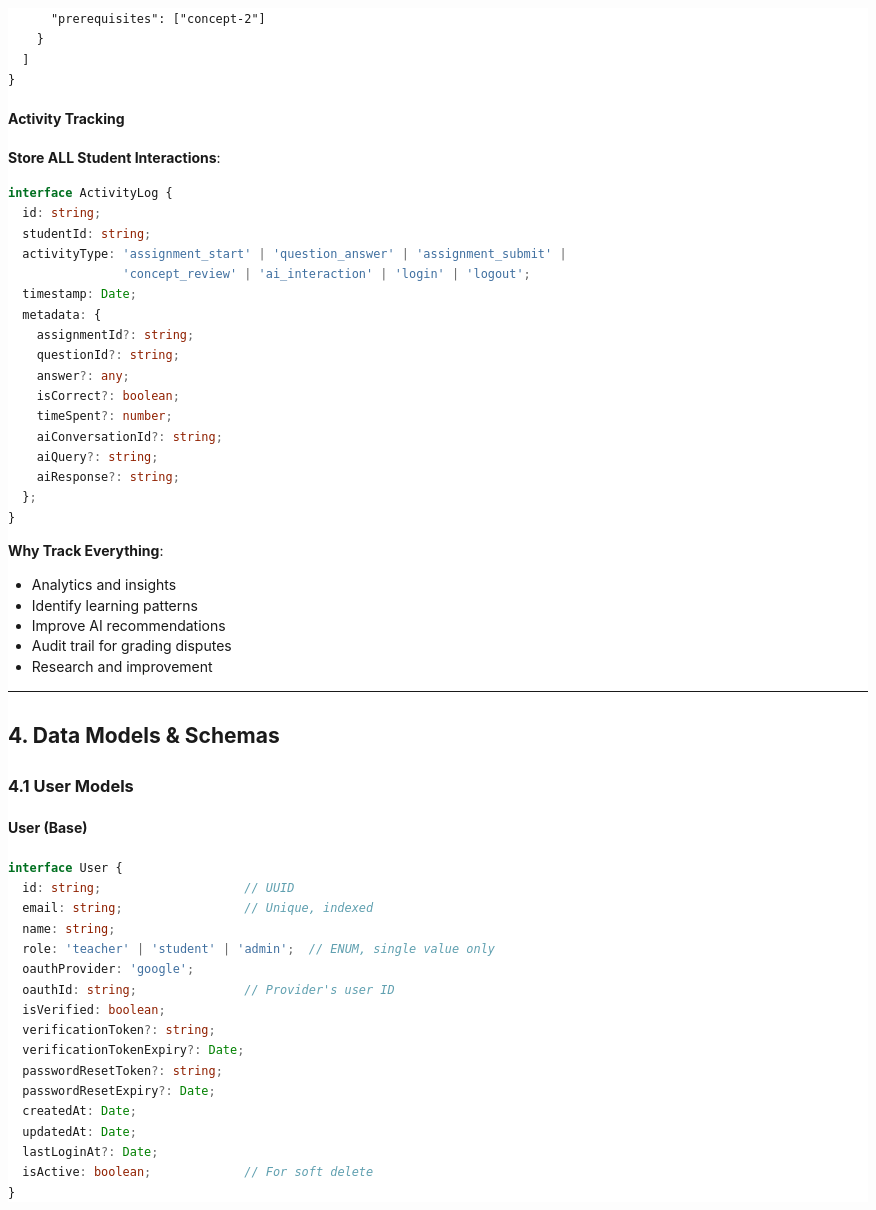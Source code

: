 ```
      "prerequisites": ["concept-2"]
    }
  ]
}
```

#### Activity Tracking

**Store ALL Student Interactions**:
```typescript
interface ActivityLog {
  id: string;
  studentId: string;
  activityType: 'assignment_start' | 'question_answer' | 'assignment_submit' |
                'concept_review' | 'ai_interaction' | 'login' | 'logout';
  timestamp: Date;
  metadata: {
    assignmentId?: string;
    questionId?: string;
    answer?: any;
    isCorrect?: boolean;
    timeSpent?: number;
    aiConversationId?: string;
    aiQuery?: string;
    aiResponse?: string;
  };
}
```

**Why Track Everything**:
- Analytics and insights
- Identify learning patterns
- Improve AI recommendations
- Audit trail for grading disputes
- Research and improvement

---

## 4. Data Models & Schemas

### 4.1 User Models

#### User (Base)
```typescript
interface User {
  id: string;                    // UUID
  email: string;                 // Unique, indexed
  name: string;
  role: 'teacher' | 'student' | 'admin';  // ENUM, single value only
  oauthProvider: 'google';
  oauthId: string;               // Provider's user ID
  isVerified: boolean;
  verificationToken?: string;
  verificationTokenExpiry?: Date;
  passwordResetToken?: string;
  passwordResetExpiry?: Date;
  createdAt: Date;
  updatedAt: Date;
  lastLoginAt?: Date;
  isActive: boolean;             // For soft delete
}
```
